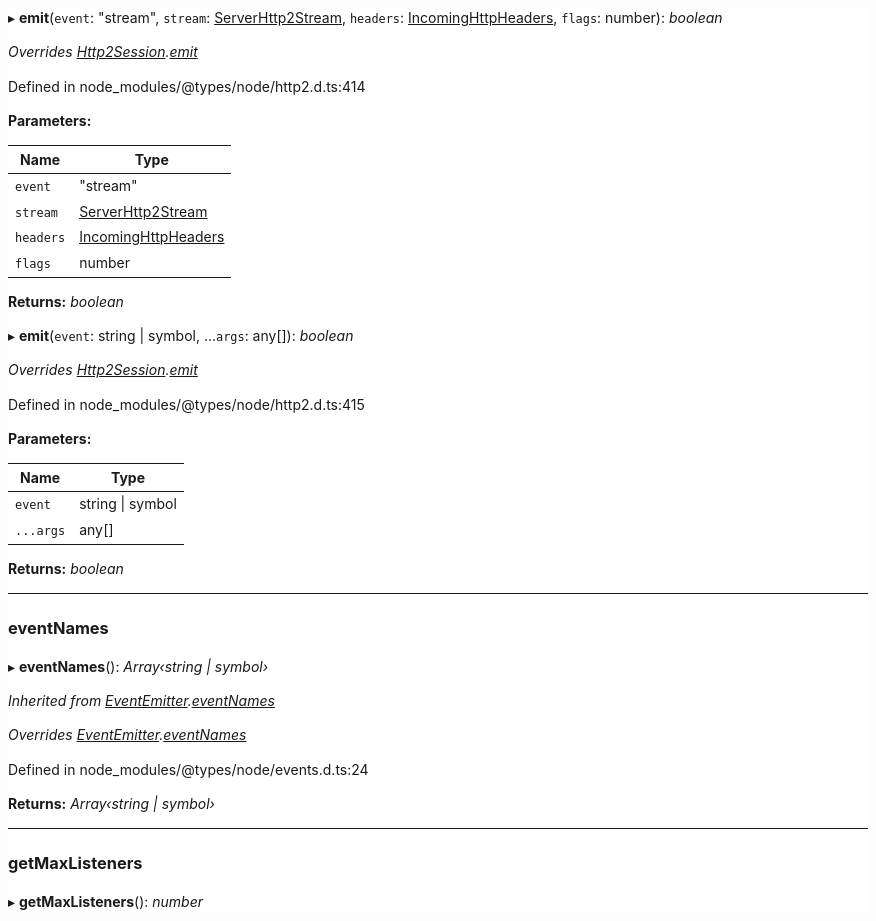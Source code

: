 ▸ **emit**(`event`: "stream", `stream`: [ServerHttp2Stream](_node_modules__types_node_http2_d_._http2_.serverhttp2stream.md), `headers`: [IncomingHttpHeaders](../interfaces/_node_modules__types_node_http2_d_._http2_.incominghttpheaders.md), `flags`: number): *boolean*

*Overrides [Http2Session](_node_modules__types_node_http2_d_._http2_.http2session.md).[emit](_node_modules__types_node_http2_d_._http2_.http2session.md#emit)*

Defined in node_modules/@types/node/http2.d.ts:414

**Parameters:**

Name | Type |
------ | ------ |
`event` | "stream" |
`stream` | [ServerHttp2Stream](_node_modules__types_node_http2_d_._http2_.serverhttp2stream.md) |
`headers` | [IncomingHttpHeaders](../interfaces/_node_modules__types_node_http2_d_._http2_.incominghttpheaders.md) |
`flags` | number |

**Returns:** *boolean*

▸ **emit**(`event`: string | symbol, ...`args`: any[]): *boolean*

*Overrides [Http2Session](_node_modules__types_node_http2_d_._http2_.http2session.md).[emit](_node_modules__types_node_http2_d_._http2_.http2session.md#emit)*

Defined in node_modules/@types/node/http2.d.ts:415

**Parameters:**

Name | Type |
------ | ------ |
`event` | string &#124; symbol |
`...args` | any[] |

**Returns:** *boolean*

___

###  eventNames

▸ **eventNames**(): *Array‹string | symbol›*

*Inherited from [EventEmitter](_node_modules__types_node_events_d_._events_.internal.eventemitter.md).[eventNames](_node_modules__types_node_events_d_._events_.internal.eventemitter.md#eventnames)*

*Overrides [EventEmitter](_node_modules__types_node_globals_d_.nodejs.eventemitter.md).[eventNames](_node_modules__types_node_globals_d_.nodejs.eventemitter.md#eventnames)*

Defined in node_modules/@types/node/events.d.ts:24

**Returns:** *Array‹string | symbol›*

___

###  getMaxListeners

▸ **getMaxListeners**(): *number*
